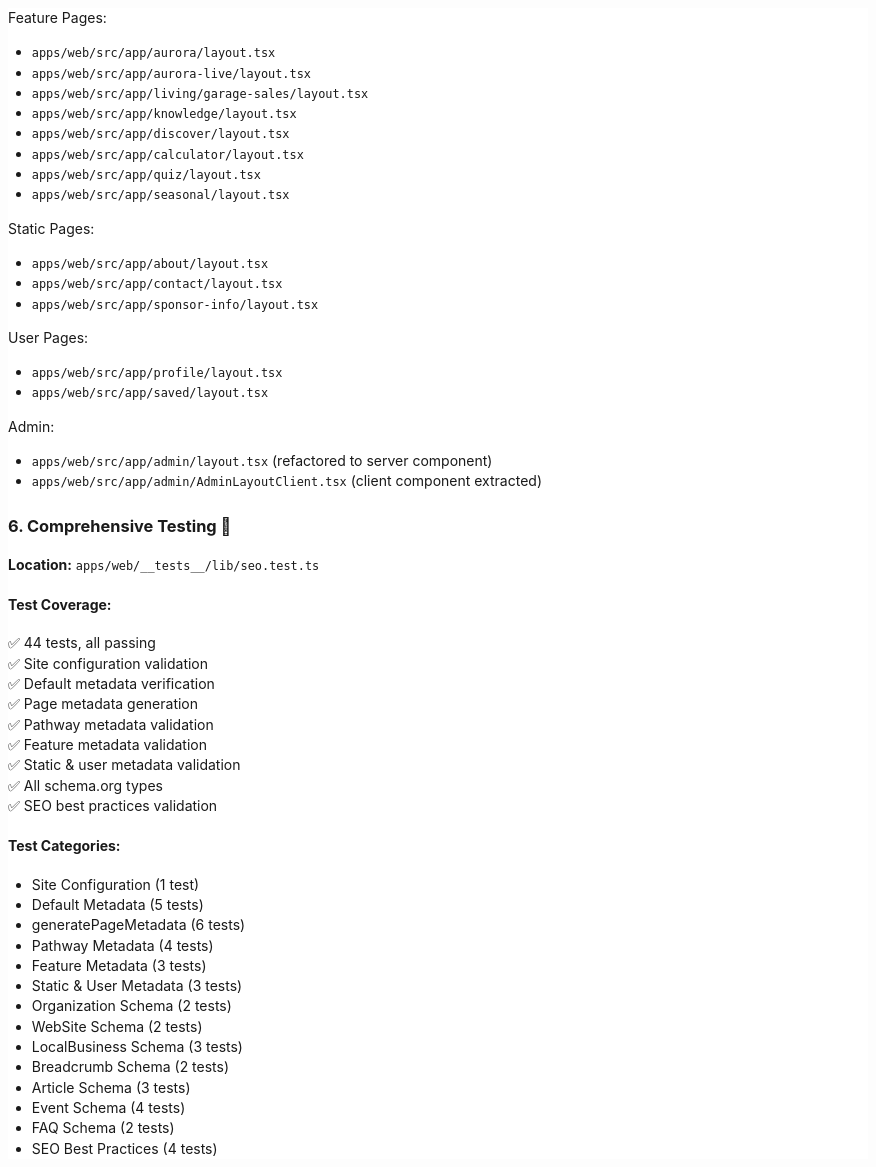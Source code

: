 Feature Pages:
- `apps/web/src/app/aurora/layout.tsx`
- `apps/web/src/app/aurora-live/layout.tsx`
- `apps/web/src/app/living/garage-sales/layout.tsx`
- `apps/web/src/app/knowledge/layout.tsx`
- `apps/web/src/app/discover/layout.tsx`
- `apps/web/src/app/calculator/layout.tsx`
- `apps/web/src/app/quiz/layout.tsx`
- `apps/web/src/app/seasonal/layout.tsx`

Static Pages:
- `apps/web/src/app/about/layout.tsx`
- `apps/web/src/app/contact/layout.tsx`
- `apps/web/src/app/sponsor-info/layout.tsx`

User Pages:
- `apps/web/src/app/profile/layout.tsx`
- `apps/web/src/app/saved/layout.tsx`

Admin:
- `apps/web/src/app/admin/layout.tsx` (refactored to server component)
- `apps/web/src/app/admin/AdminLayoutClient.tsx` (client component extracted)

### 6. Comprehensive Testing 🧪

**Location:** `apps/web/__tests__/lib/seo.test.ts`

#### Test Coverage:
✅ 44 tests, all passing  
✅ Site configuration validation  
✅ Default metadata verification  
✅ Page metadata generation  
✅ Pathway metadata validation  
✅ Feature metadata validation  
✅ Static & user metadata validation  
✅ All schema.org types  
✅ SEO best practices validation  

#### Test Categories:
- Site Configuration (1 test)
- Default Metadata (5 tests)
- generatePageMetadata (6 tests)
- Pathway Metadata (4 tests)
- Feature Metadata (3 tests)
- Static & User Metadata (3 tests)
- Organization Schema (2 tests)
- WebSite Schema (2 tests)
- LocalBusiness Schema (3 tests)
- Breadcrumb Schema (2 tests)
- Article Schema (3 tests)
- Event Schema (4 tests)
- FAQ Schema (2 tests)
- SEO Best Practices (4 tests)
